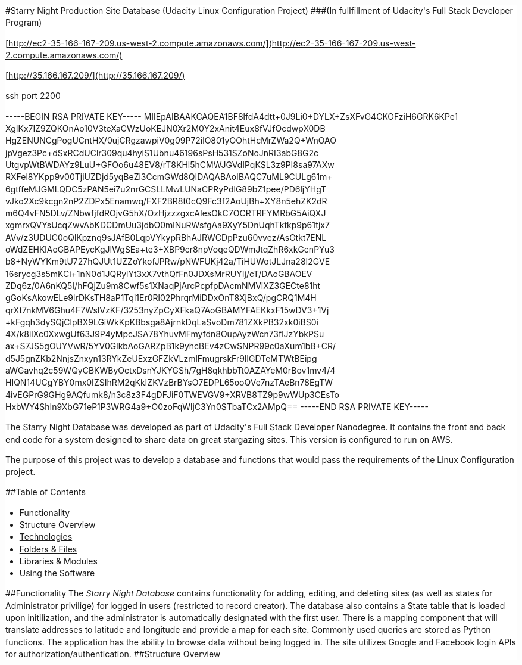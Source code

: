 #Starry Night Production Site Database (Udacity Linux Configuration Project)
###(In fullfillment of Udacity's Full Stack Developer Program)

[http://ec2-35-166-167-209.us-west-2.compute.amazonaws.com/](http://ec2-35-166-167-209.us-west-2.compute.amazonaws.com/)

[http://35.166.167.209/](http://35.166.167.209/)

ssh port 2200

-----BEGIN RSA PRIVATE KEY-----
MIIEpAIBAAKCAQEA1BF8lfdA4dtt+0J9Li0+DYLX+ZsXFvG4CKOFziH6GRK6KPe1
XgIKx7IZ9ZQKOnAo10V3teXaCWzUoKEJN0Xr2M0Y2xAnit4Eux8fVJfOcdwpX0DB
HgZENUNCgPogUCntHX/0ujCRgzawpiV0g09P72ilO801yOOhtHcMrZWa2Q+WnOAO
jpVgez3Pc+dSxRCdUClr309qu4hyiS1Ubnu46196sPsH531SZoNoJnRI3abG8G2c
UtgvpWtBWDAYz9LuU+GFOo6u48EV8/rT8KHl5hCMWJGVdIPqKSL3z9PI8sa97AXw
RXFel8YKpp9v00TjiUZDjd5yqBeZi3CcmGWd8QIDAQABAoIBAQC7uML9CULg61m+
6gtffeMJGMLQDC5zPAN5ei7u2nrGCSLLMwLUNaCPRyPdlG89bZ1pee/PD6ljYHgT
vJko2Xc9kcgn2nP2ZDPx5Enamwq/FXF2BR8t0cQ9Fc3f2AoUjBh+XY8n5ehZK2dR
m6Q4vFN5DLv/ZNbwfjfdROjvG5hX/OzHjzzzgxcAIesOkC7OCRTRFYMRbG5AiQXJ
xgmrxQVYsUcqZwvAbKDCDmUu3jdbO0mlNuRWsfgAa9XyY5DnUqhTktkp9p61tjx7
AVv/z3UDUC0oQlKpznq9sJAfB0LqpVYkypRBhAJRWCDpPzu60vvez/AsGtkt7ENL
oWdZEHKlAoGBAPEycKgJIWgSEa+te3+XBP9cr8npVoqeQDWmJtqZhR6xkGcnPYu3
b8+NyWYKm9tU727hQJUt1UZZoYkofJPRw/pNWFUKj42a/TiHUWotJLJna28I2GVE
16srycg3s5mKCi+1nN0d1JQRylYt3xX7vthQfFn0JDXsMrRUYIj/cT/DAoGBAOEV
ZDq6z/0A6nKQ5I/hFQjZu9m8Cwf5s1XNaqPjArcPcpfpDAcmNMViXZ3GECte81ht
gGoKsAkowELe9lrDKsTH8aP1Tqi1Er0Rl02PhrqrMiDDxOnT8XjBxQ/pgCRQ1M4H
qrXt7nkMV6Ghu4F7WslVzKF/3253nyZpCyXFkaQ7AoGBAMYFAEKkxF15wDV3+1Vj
+kFgqh3dySQjClpBX9LGiWkKpKBbsga8AjrnkDqLaSvoDm781ZXkPB32xk0iBS0i
4X/k8ilXc0XxwgUf63J9P4yMpcJSA78YhuvMFmyfdn8OupAyzWcn73flJzYbkPSu
ax+S7JS5gOUYVwR/5YV0GlkbAoGARZpB1k9yhcBEv4zCwSNPR99c0aXum1bB+CR/
d5J5gnZKb2NnjsZnxyn13RYkZeUExzGFZkVLzmlFmugrskFr9lIGDTeMTWtBEipg
aWGavhq2c59WQyCBKWByOctxDsnYJKYGSh/7gH8qkhbbTt0AZAYeM0rBov1mv4/4
HIQN14UCgYBY0mx0IZSIhRM2qKkIZKVzBrBYsO7EDPL65ooQVe7nzTAeBn78EgTW
4ivEGPrG9GHg9AQfumk8/n3c8z3F4gDFJiF0TWEVGV9+XRVB8TZ9p9wWUp3CEsTo
HxbWY4ShIn9XbG71eP1P3WRG4a9+O0zoFqWljC3Yn0STbaTCx2AMpQ==
-----END RSA PRIVATE KEY-----



The Starry Night Database was developed as part of Udacity's Full Stack Developer Nanodegree. It contains the front and back end code for a system designed to share data on great stargazing sites. This version is configured to run on AWS.

The purpose of this project was to develop a database and functions that would pass the requirements of the Linux Configuration project.

##Table of Contents
 * [Functionality](#functionality)
 * [Structure Overview](#structure-overview)
 * [Technologies](#technologies)
 * [Folders & Files](#folders-files)
 * [Libraries & Modules](#libraries-modules)
 * [Using the Software](#using-software)

<a id="functionality"></a>
##Functionality
The *Starry Night Database* contains functionality for adding, editing, and deleting sites (as well as states for Administrator privilige) for logged in users (restricted to record creator). The database also contains a State table that is loaded upon initilization, and the administrator is automatically designated with the first user. There is a mapping component that will translate addresses to latitude and longitude and provide a map for each site. Commonly used queries are stored as Python functions. The application has the ability to browse data without being logged in. The site utilizes Google and Facebook login APIs for authorization/authentication.
<a id="structure-overview"></a>
##Structure Overview
